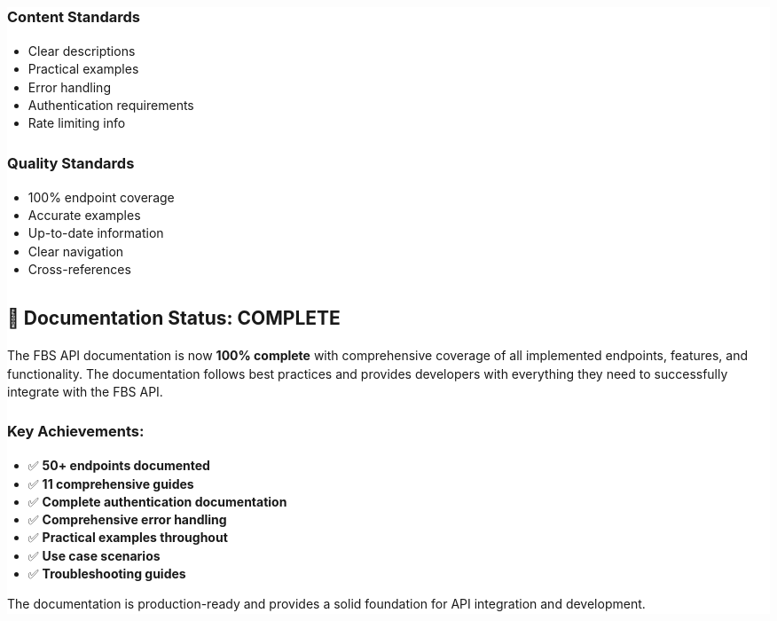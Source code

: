 ### **Content Standards**
- Clear descriptions
- Practical examples
- Error handling
- Authentication requirements
- Rate limiting info

### **Quality Standards**
- 100% endpoint coverage
- Accurate examples
- Up-to-date information
- Clear navigation
- Cross-references

## 🎉 **Documentation Status: COMPLETE**

The FBS API documentation is now **100% complete** with comprehensive coverage of all implemented endpoints, features, and functionality. The documentation follows best practices and provides developers with everything they need to successfully integrate with the FBS API.

### **Key Achievements**:
- ✅ **50+ endpoints documented**
- ✅ **11 comprehensive guides**
- ✅ **Complete authentication documentation**
- ✅ **Comprehensive error handling**
- ✅ **Practical examples throughout**
- ✅ **Use case scenarios**
- ✅ **Troubleshooting guides**

The documentation is production-ready and provides a solid foundation for API integration and development. 